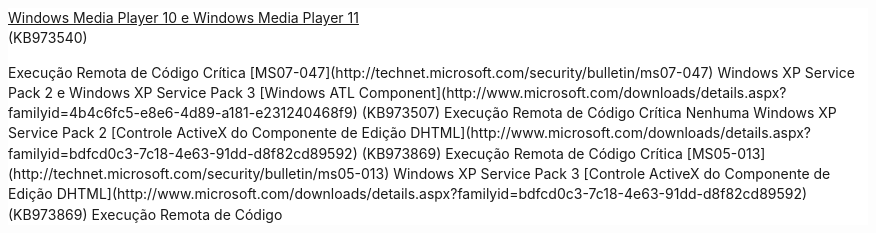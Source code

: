 [Windows Media Player 10 e Windows Media Player 11](http://www.microsoft.com/downloads/details.aspx?familyid=ec84c98b-6bc7-442f-9280-d6e204280b2f)  
(KB973540)
</td>
<td style="border:1px solid black;">
Execução Remota de Código
</td>
<td style="border:1px solid black;">
Crítica
</td>
<td style="border:1px solid black;">
[MS07-047](http://technet.microsoft.com/security/bulletin/ms07-047)
</td>
</tr>
<tr>
<td style="border:1px solid black;">
Windows XP Service Pack 2 e Windows XP Service Pack 3
</td>
<td style="border:1px solid black;">
[Windows ATL Component](http://www.microsoft.com/downloads/details.aspx?familyid=4b4c6fc5-e8e6-4d89-a181-e231240468f9)  
(KB973507)
</td>
<td style="border:1px solid black;">
Execução Remota de Código
</td>
<td style="border:1px solid black;">
Crítica
</td>
<td style="border:1px solid black;">
Nenhuma
</td>
</tr>
<tr class="alternateRow">
<td style="border:1px solid black;">
Windows XP Service Pack 2
</td>
<td style="border:1px solid black;">
[Controle ActiveX do Componente de Edição DHTML](http://www.microsoft.com/downloads/details.aspx?familyid=bdfcd0c3-7c18-4e63-91dd-d8f82cd89592)  
(KB973869)
</td>
<td style="border:1px solid black;">
Execução Remota de Código
</td>
<td style="border:1px solid black;">
Crítica
</td>
<td style="border:1px solid black;">
[MS05-013](http://technet.microsoft.com/security/bulletin/ms05-013)
</td>
</tr>
<tr>
<td style="border:1px solid black;">
Windows XP Service Pack 3
</td>
<td style="border:1px solid black;">
[Controle ActiveX do Componente de Edição DHTML](http://www.microsoft.com/downloads/details.aspx?familyid=bdfcd0c3-7c18-4e63-91dd-d8f82cd89592)  
(KB973869)
</td>
<td style="border:1px solid black;">
Execução Remota de Código
</td>